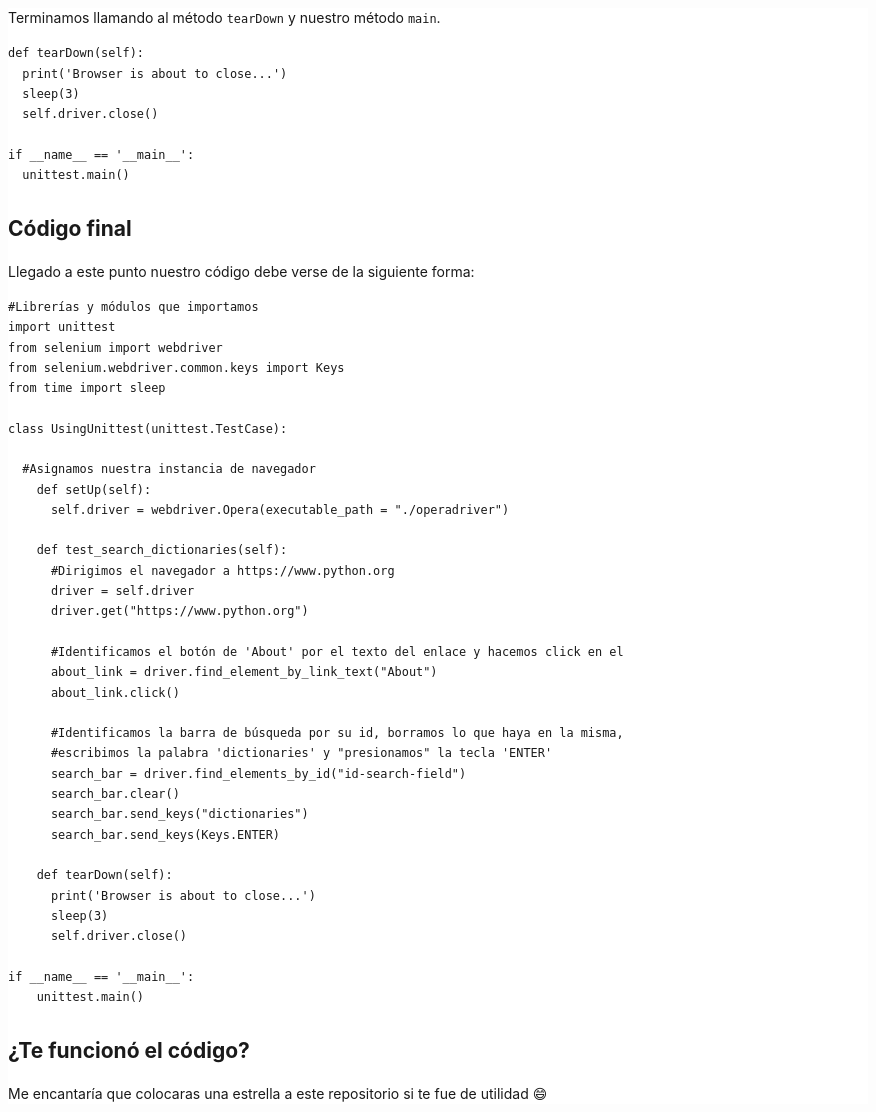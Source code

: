 Terminamos llamando al método `tearDown` y nuestro método `main`.

```
def tearDown(self):
  print('Browser is about to close...')
  sleep(3)
  self.driver.close()
  
if __name__ == '__main__':
  unittest.main()
```

## Código final
Llegado a este punto nuestro código debe verse de la siguiente forma:

```
#Librerías y módulos que importamos
import unittest
from selenium import webdriver
from selenium.webdriver.common.keys import Keys
from time import sleep

class UsingUnittest(unittest.TestCase):
  
  #Asignamos nuestra instancia de navegador
    def setUp(self):
      self.driver = webdriver.Opera(executable_path = "./operadriver")
    
    def test_search_dictionaries(self):
      #Dirigimos el navegador a https://www.python.org 
      driver = self.driver
      driver.get("https://www.python.org")

      #Identificamos el botón de 'About' por el texto del enlace y hacemos click en el
      about_link = driver.find_element_by_link_text("About")
      about_link.click()

      #Identificamos la barra de búsqueda por su id, borramos lo que haya en la misma,
      #escribimos la palabra 'dictionaries' y "presionamos" la tecla 'ENTER'
      search_bar = driver.find_elements_by_id("id-search-field")
      search_bar.clear()
      search_bar.send_keys("dictionaries")
      search_bar.send_keys(Keys.ENTER)
    
    def tearDown(self):
      print('Browser is about to close...')
      sleep(3)
      self.driver.close()
  
if __name__ == '__main__':
    unittest.main()

```

## ¿Te funcionó el código?
Me encantaría que colocaras una estrella a este repositorio si te fue de utilidad 😄
